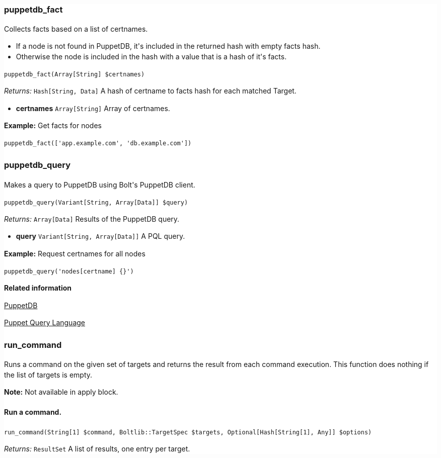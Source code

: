 ### puppetdb\_fact

Collects facts based on a list of certnames.

-   If a node is not found in PuppetDB, it's included in the returned hash with empty facts hash.
-   Otherwise the node is included in the hash with a value that is a hash of it's facts.

```
puppetdb_fact(Array[String] $certnames)
```

*Returns:* `Hash[String, Data]` A hash of certname to facts hash for each matched Target.

-   **certnames** `Array[String]` Array of certnames.

**Example:** Get facts for nodes

```
puppetdb_fact(['app.example.com', 'db.example.com'])
```

### puppetdb\_query

Makes a query to PuppetDB using Bolt's PuppetDB client.

```
puppetdb_query(Variant[String, Array[Data]] $query)
```

*Returns:* `Array[Data]` Results of the PuppetDB query.

-   **query** `Variant[String, Array[Data]]` A PQL query.

**Example:** Request certnames for all nodes

```
puppetdb_query('nodes[certname] {}')
```

**Related information**

[PuppetDB](https://puppet.com/docs/puppetdb/latest/index.html)

[Puppet Query Language](https://puppet.com/docs/puppetdb/latest/api/query/tutorial-pql.html)

### run\_command

Runs a command on the given set of targets and returns the result from each command execution. This function does nothing if the list of targets is empty.

**Note:** Not available in apply block.

#### Run a command.

```
run_command(String[1] $command, Boltlib::TargetSpec $targets, Optional[Hash[String[1], Any]] $options)
```

*Returns:* `ResultSet` A list of results, one entry per target.
